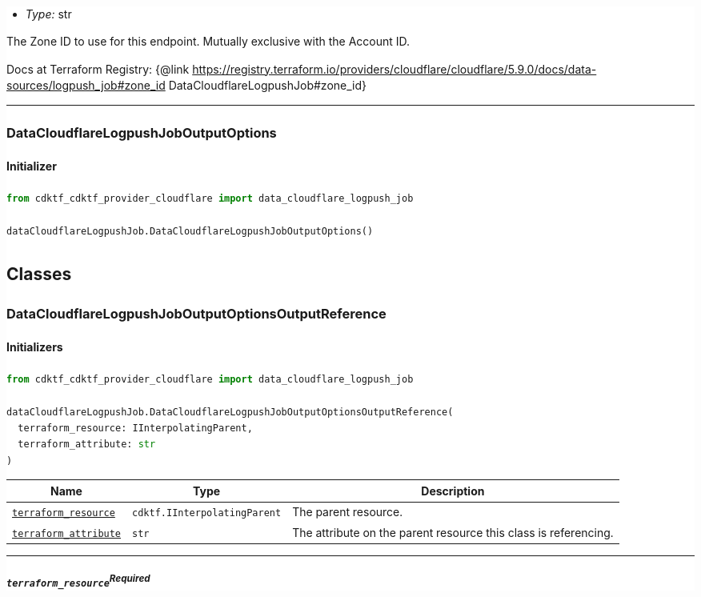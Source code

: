 - *Type:* str

The Zone ID to use for this endpoint. Mutually exclusive with the Account ID.

Docs at Terraform Registry: {@link https://registry.terraform.io/providers/cloudflare/cloudflare/5.9.0/docs/data-sources/logpush_job#zone_id DataCloudflareLogpushJob#zone_id}

---

### DataCloudflareLogpushJobOutputOptions <a name="DataCloudflareLogpushJobOutputOptions" id="@cdktf/provider-cloudflare.dataCloudflareLogpushJob.DataCloudflareLogpushJobOutputOptions"></a>

#### Initializer <a name="Initializer" id="@cdktf/provider-cloudflare.dataCloudflareLogpushJob.DataCloudflareLogpushJobOutputOptions.Initializer"></a>

```python
from cdktf_cdktf_provider_cloudflare import data_cloudflare_logpush_job

dataCloudflareLogpushJob.DataCloudflareLogpushJobOutputOptions()
```


## Classes <a name="Classes" id="Classes"></a>

### DataCloudflareLogpushJobOutputOptionsOutputReference <a name="DataCloudflareLogpushJobOutputOptionsOutputReference" id="@cdktf/provider-cloudflare.dataCloudflareLogpushJob.DataCloudflareLogpushJobOutputOptionsOutputReference"></a>

#### Initializers <a name="Initializers" id="@cdktf/provider-cloudflare.dataCloudflareLogpushJob.DataCloudflareLogpushJobOutputOptionsOutputReference.Initializer"></a>

```python
from cdktf_cdktf_provider_cloudflare import data_cloudflare_logpush_job

dataCloudflareLogpushJob.DataCloudflareLogpushJobOutputOptionsOutputReference(
  terraform_resource: IInterpolatingParent,
  terraform_attribute: str
)
```

| **Name** | **Type** | **Description** |
| --- | --- | --- |
| <code><a href="#@cdktf/provider-cloudflare.dataCloudflareLogpushJob.DataCloudflareLogpushJobOutputOptionsOutputReference.Initializer.parameter.terraformResource">terraform_resource</a></code> | <code>cdktf.IInterpolatingParent</code> | The parent resource. |
| <code><a href="#@cdktf/provider-cloudflare.dataCloudflareLogpushJob.DataCloudflareLogpushJobOutputOptionsOutputReference.Initializer.parameter.terraformAttribute">terraform_attribute</a></code> | <code>str</code> | The attribute on the parent resource this class is referencing. |

---

##### `terraform_resource`<sup>Required</sup> <a name="terraform_resource" id="@cdktf/provider-cloudflare.dataCloudflareLogpushJob.DataCloudflareLogpushJobOutputOptionsOutputReference.Initializer.parameter.terraformResource"></a>
